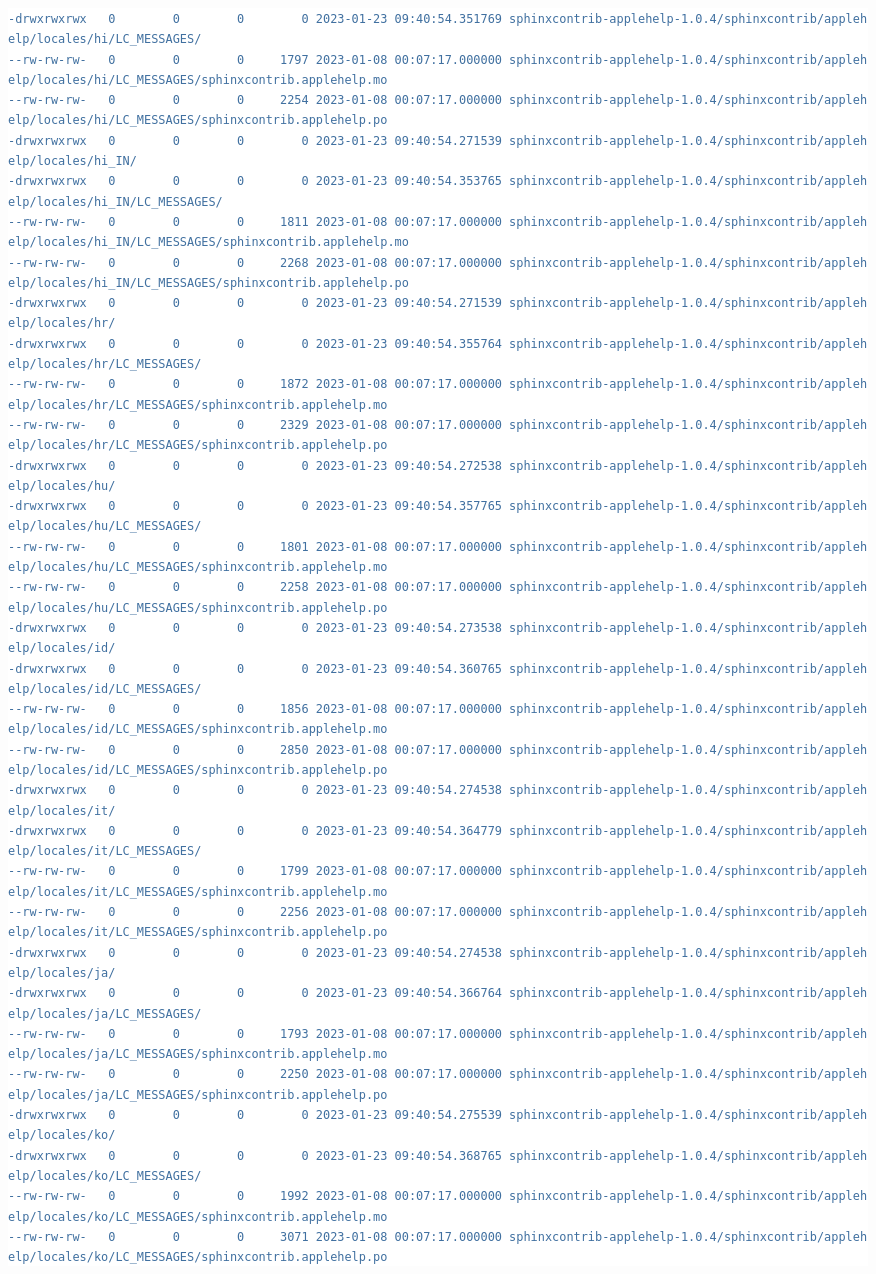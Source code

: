 ```diff
-drwxrwxrwx   0        0        0        0 2023-01-23 09:40:54.351769 sphinxcontrib-applehelp-1.0.4/sphinxcontrib/applehelp/locales/hi/LC_MESSAGES/
--rw-rw-rw-   0        0        0     1797 2023-01-08 00:07:17.000000 sphinxcontrib-applehelp-1.0.4/sphinxcontrib/applehelp/locales/hi/LC_MESSAGES/sphinxcontrib.applehelp.mo
--rw-rw-rw-   0        0        0     2254 2023-01-08 00:07:17.000000 sphinxcontrib-applehelp-1.0.4/sphinxcontrib/applehelp/locales/hi/LC_MESSAGES/sphinxcontrib.applehelp.po
-drwxrwxrwx   0        0        0        0 2023-01-23 09:40:54.271539 sphinxcontrib-applehelp-1.0.4/sphinxcontrib/applehelp/locales/hi_IN/
-drwxrwxrwx   0        0        0        0 2023-01-23 09:40:54.353765 sphinxcontrib-applehelp-1.0.4/sphinxcontrib/applehelp/locales/hi_IN/LC_MESSAGES/
--rw-rw-rw-   0        0        0     1811 2023-01-08 00:07:17.000000 sphinxcontrib-applehelp-1.0.4/sphinxcontrib/applehelp/locales/hi_IN/LC_MESSAGES/sphinxcontrib.applehelp.mo
--rw-rw-rw-   0        0        0     2268 2023-01-08 00:07:17.000000 sphinxcontrib-applehelp-1.0.4/sphinxcontrib/applehelp/locales/hi_IN/LC_MESSAGES/sphinxcontrib.applehelp.po
-drwxrwxrwx   0        0        0        0 2023-01-23 09:40:54.271539 sphinxcontrib-applehelp-1.0.4/sphinxcontrib/applehelp/locales/hr/
-drwxrwxrwx   0        0        0        0 2023-01-23 09:40:54.355764 sphinxcontrib-applehelp-1.0.4/sphinxcontrib/applehelp/locales/hr/LC_MESSAGES/
--rw-rw-rw-   0        0        0     1872 2023-01-08 00:07:17.000000 sphinxcontrib-applehelp-1.0.4/sphinxcontrib/applehelp/locales/hr/LC_MESSAGES/sphinxcontrib.applehelp.mo
--rw-rw-rw-   0        0        0     2329 2023-01-08 00:07:17.000000 sphinxcontrib-applehelp-1.0.4/sphinxcontrib/applehelp/locales/hr/LC_MESSAGES/sphinxcontrib.applehelp.po
-drwxrwxrwx   0        0        0        0 2023-01-23 09:40:54.272538 sphinxcontrib-applehelp-1.0.4/sphinxcontrib/applehelp/locales/hu/
-drwxrwxrwx   0        0        0        0 2023-01-23 09:40:54.357765 sphinxcontrib-applehelp-1.0.4/sphinxcontrib/applehelp/locales/hu/LC_MESSAGES/
--rw-rw-rw-   0        0        0     1801 2023-01-08 00:07:17.000000 sphinxcontrib-applehelp-1.0.4/sphinxcontrib/applehelp/locales/hu/LC_MESSAGES/sphinxcontrib.applehelp.mo
--rw-rw-rw-   0        0        0     2258 2023-01-08 00:07:17.000000 sphinxcontrib-applehelp-1.0.4/sphinxcontrib/applehelp/locales/hu/LC_MESSAGES/sphinxcontrib.applehelp.po
-drwxrwxrwx   0        0        0        0 2023-01-23 09:40:54.273538 sphinxcontrib-applehelp-1.0.4/sphinxcontrib/applehelp/locales/id/
-drwxrwxrwx   0        0        0        0 2023-01-23 09:40:54.360765 sphinxcontrib-applehelp-1.0.4/sphinxcontrib/applehelp/locales/id/LC_MESSAGES/
--rw-rw-rw-   0        0        0     1856 2023-01-08 00:07:17.000000 sphinxcontrib-applehelp-1.0.4/sphinxcontrib/applehelp/locales/id/LC_MESSAGES/sphinxcontrib.applehelp.mo
--rw-rw-rw-   0        0        0     2850 2023-01-08 00:07:17.000000 sphinxcontrib-applehelp-1.0.4/sphinxcontrib/applehelp/locales/id/LC_MESSAGES/sphinxcontrib.applehelp.po
-drwxrwxrwx   0        0        0        0 2023-01-23 09:40:54.274538 sphinxcontrib-applehelp-1.0.4/sphinxcontrib/applehelp/locales/it/
-drwxrwxrwx   0        0        0        0 2023-01-23 09:40:54.364779 sphinxcontrib-applehelp-1.0.4/sphinxcontrib/applehelp/locales/it/LC_MESSAGES/
--rw-rw-rw-   0        0        0     1799 2023-01-08 00:07:17.000000 sphinxcontrib-applehelp-1.0.4/sphinxcontrib/applehelp/locales/it/LC_MESSAGES/sphinxcontrib.applehelp.mo
--rw-rw-rw-   0        0        0     2256 2023-01-08 00:07:17.000000 sphinxcontrib-applehelp-1.0.4/sphinxcontrib/applehelp/locales/it/LC_MESSAGES/sphinxcontrib.applehelp.po
-drwxrwxrwx   0        0        0        0 2023-01-23 09:40:54.274538 sphinxcontrib-applehelp-1.0.4/sphinxcontrib/applehelp/locales/ja/
-drwxrwxrwx   0        0        0        0 2023-01-23 09:40:54.366764 sphinxcontrib-applehelp-1.0.4/sphinxcontrib/applehelp/locales/ja/LC_MESSAGES/
--rw-rw-rw-   0        0        0     1793 2023-01-08 00:07:17.000000 sphinxcontrib-applehelp-1.0.4/sphinxcontrib/applehelp/locales/ja/LC_MESSAGES/sphinxcontrib.applehelp.mo
--rw-rw-rw-   0        0        0     2250 2023-01-08 00:07:17.000000 sphinxcontrib-applehelp-1.0.4/sphinxcontrib/applehelp/locales/ja/LC_MESSAGES/sphinxcontrib.applehelp.po
-drwxrwxrwx   0        0        0        0 2023-01-23 09:40:54.275539 sphinxcontrib-applehelp-1.0.4/sphinxcontrib/applehelp/locales/ko/
-drwxrwxrwx   0        0        0        0 2023-01-23 09:40:54.368765 sphinxcontrib-applehelp-1.0.4/sphinxcontrib/applehelp/locales/ko/LC_MESSAGES/
--rw-rw-rw-   0        0        0     1992 2023-01-08 00:07:17.000000 sphinxcontrib-applehelp-1.0.4/sphinxcontrib/applehelp/locales/ko/LC_MESSAGES/sphinxcontrib.applehelp.mo
--rw-rw-rw-   0        0        0     3071 2023-01-08 00:07:17.000000 sphinxcontrib-applehelp-1.0.4/sphinxcontrib/applehelp/locales/ko/LC_MESSAGES/sphinxcontrib.applehelp.po
```